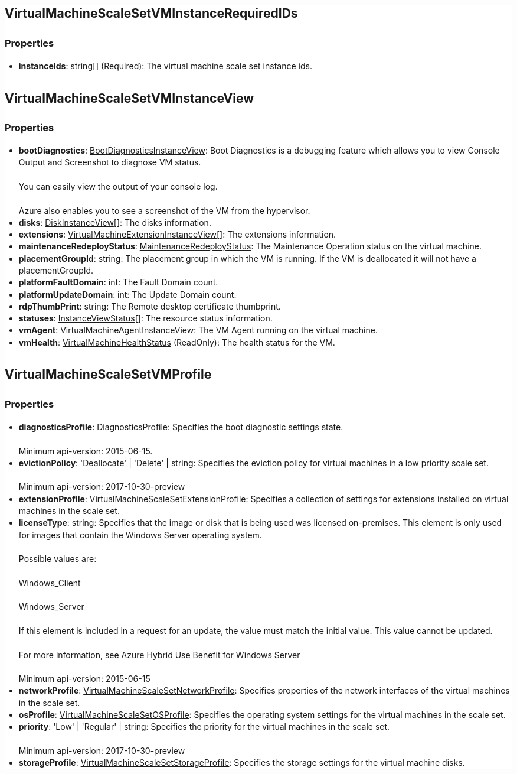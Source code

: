 ## VirtualMachineScaleSetVMInstanceRequiredIDs
### Properties
* **instanceIds**: string[] (Required): The virtual machine scale set instance ids.

## VirtualMachineScaleSetVMInstanceView
### Properties
* **bootDiagnostics**: [BootDiagnosticsInstanceView](#bootdiagnosticsinstanceview): Boot Diagnostics is a debugging feature which allows you to view Console Output and Screenshot to diagnose VM status. <br><br> You can easily view the output of your console log. <br><br> Azure also enables you to see a screenshot of the VM from the hypervisor.
* **disks**: [DiskInstanceView](#diskinstanceview)[]: The disks information.
* **extensions**: [VirtualMachineExtensionInstanceView](#virtualmachineextensioninstanceview)[]: The extensions information.
* **maintenanceRedeployStatus**: [MaintenanceRedeployStatus](#maintenanceredeploystatus): The Maintenance Operation status on the virtual machine.
* **placementGroupId**: string: The placement group in which the VM is running. If the VM is deallocated it will not have a placementGroupId.
* **platformFaultDomain**: int: The Fault Domain count.
* **platformUpdateDomain**: int: The Update Domain count.
* **rdpThumbPrint**: string: The Remote desktop certificate thumbprint.
* **statuses**: [InstanceViewStatus](#instanceviewstatus)[]: The resource status information.
* **vmAgent**: [VirtualMachineAgentInstanceView](#virtualmachineagentinstanceview): The VM Agent running on the virtual machine.
* **vmHealth**: [VirtualMachineHealthStatus](#virtualmachinehealthstatus) (ReadOnly): The health status for the VM.

## VirtualMachineScaleSetVMProfile
### Properties
* **diagnosticsProfile**: [DiagnosticsProfile](#diagnosticsprofile): Specifies the boot diagnostic settings state. <br><br>Minimum api-version: 2015-06-15.
* **evictionPolicy**: 'Deallocate' | 'Delete' | string: Specifies the eviction policy for virtual machines in a low priority scale set. <br><br>Minimum api-version: 2017-10-30-preview
* **extensionProfile**: [VirtualMachineScaleSetExtensionProfile](#virtualmachinescalesetextensionprofile): Specifies a collection of settings for extensions installed on virtual machines in the scale set.
* **licenseType**: string: Specifies that the image or disk that is being used was licensed on-premises. This element is only used for images that contain the Windows Server operating system. <br><br> Possible values are: <br><br> Windows_Client <br><br> Windows_Server <br><br> If this element is included in a request for an update, the value must match the initial value. This value cannot be updated. <br><br> For more information, see [Azure Hybrid Use Benefit for Windows Server](https://docs.microsoft.com/azure/virtual-machines/virtual-machines-windows-hybrid-use-benefit-licensing?toc=%2fazure%2fvirtual-machines%2fwindows%2ftoc.json) <br><br> Minimum api-version: 2015-06-15
* **networkProfile**: [VirtualMachineScaleSetNetworkProfile](#virtualmachinescalesetnetworkprofile): Specifies properties of the network interfaces of the virtual machines in the scale set.
* **osProfile**: [VirtualMachineScaleSetOSProfile](#virtualmachinescalesetosprofile): Specifies the operating system settings for the virtual machines in the scale set.
* **priority**: 'Low' | 'Regular' | string: Specifies the priority for the virtual machines in the scale set. <br><br>Minimum api-version: 2017-10-30-preview
* **storageProfile**: [VirtualMachineScaleSetStorageProfile](#virtualmachinescalesetstorageprofile): Specifies the storage settings for the virtual machine disks.
